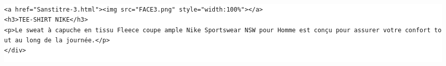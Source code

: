     <a href="Sanstitre-3.html"><img src="FACE3.png" style="width:100%"></a>
    <h3>TEE-SHIRT NIKE</h3>
    <p>Le sweat à capuche en tissu Fleece coupe ample Nike Sportswear NSW pour Homme est conçu pour assurer votre confort tout au long de la journée.</p>
    </div>
  </div>
  <div class="column">
    <div class="content">